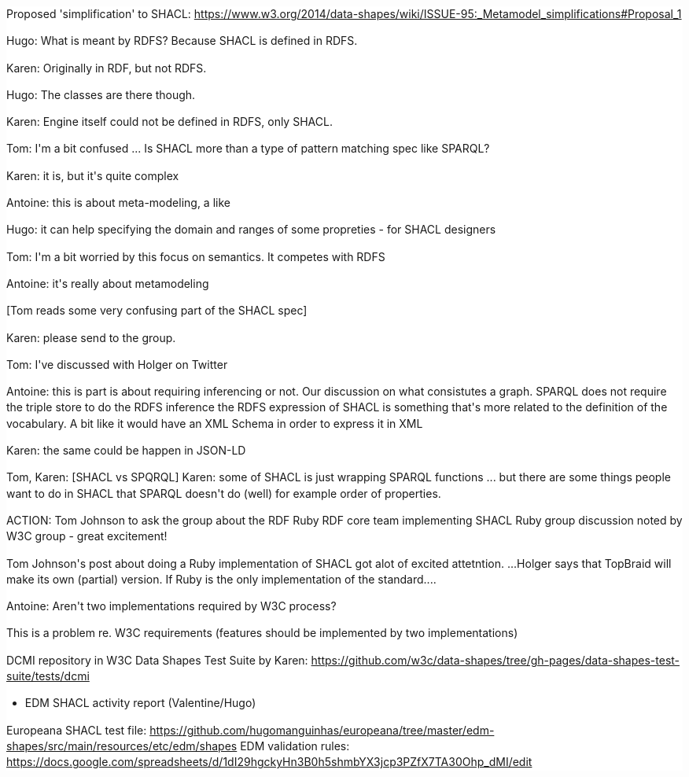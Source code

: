 Proposed 'simplification' to SHACL: https://www.w3.org/2014/data-shapes/wiki/ISSUE-95:_Metamodel_simplifications#Proposal_1

Hugo: What is meant by RDFS? Because SHACL is defined in RDFS.

Karen: Originally in RDF, but not RDFS.

Hugo: The classes are there though.

Karen: Engine itself could not be defined in RDFS, only SHACL.

Tom: I'm a bit confused
... Is SHACL more than a type of pattern matching spec like SPARQL?

Karen: it is, but it's quite complex

Antoine: this is about meta-modeling, a like 

Hugo: it can help specifying the domain and ranges of some propreties - for SHACL designers

Tom: I'm a bit worried by this focus on semantics. It competes with RDFS

Antoine: it's really about metamodeling

[Tom reads some very confusing part of the SHACL spec]

Karen: please send to the group.

Tom: I've discussed with Holger on Twitter

Antoine: this is part is about requiring inferencing or not. Our discussion on what consistutes a graph.
SPARQL does not require the triple store to do the RDFS inference
the RDFS expression of SHACL is something that's more related to the definition of the vocabulary.
A bit like it would have an XML Schema in order to express it in XML

Karen: the same could be happen in JSON-LD

Tom, Karen: [SHACL vs SPQRQL]
Karen: some of SHACL is just wrapping SPARQL functions
... but there are some things people want to do in SHACL that SPARQL doesn't do (well) for example order of properties.

ACTION: Tom Johnson to ask the group about the RDF Ruby RDF core team implementing SHACL
Ruby group discussion noted by W3C group - great excitement!

Tom Johnson's post about doing a Ruby implementation of SHACL got alot of excited attetntion.
...Holger says that TopBraid will make its own (partial) version. If Ruby is the only implementation of the standard....

Antoine: Aren't two implementations required by W3C process?

This is a problem re. W3C requirements (features should be implemented by two implementations)

DCMI repository in W3C Data Shapes Test Suite by Karen:
https://github.com/w3c/data-shapes/tree/gh-pages/data-shapes-test-suite/tests/dcmi

- EDM SHACL activity report (Valentine/Hugo)

Europeana SHACL test file: https://github.com/hugomanguinhas/europeana/tree/master/edm-shapes/src/main/resources/etc/edm/shapes
EDM validation rules: https://docs.google.com/spreadsheets/d/1dI29hgckyHn3B0h5shmbYX3jcp3PZfX7TA30Ohp_dMI/edit
